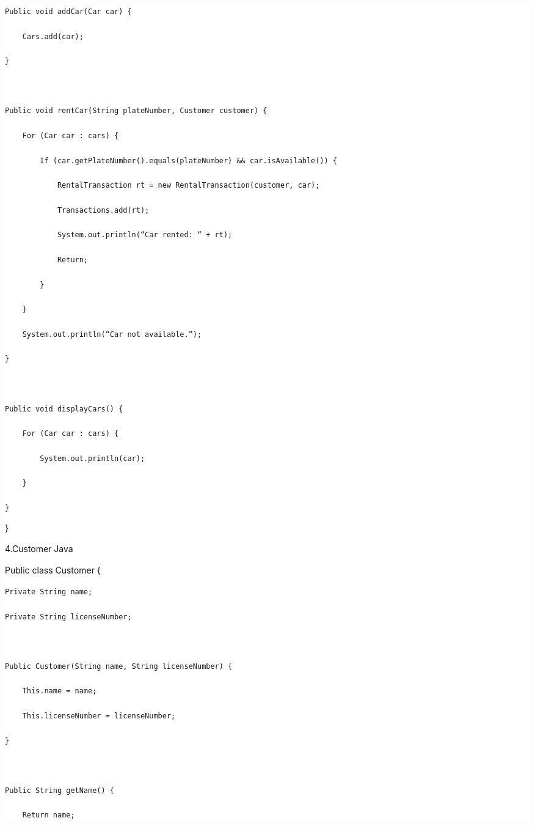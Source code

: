     Public void addCar(Car car) {

        Cars.add(car);

    }



    Public void rentCar(String plateNumber, Customer customer) {

        For (Car car : cars) {

            If (car.getPlateNumber().equals(plateNumber) && car.isAvailable()) {

                RentalTransaction rt = new RentalTransaction(customer, car);

                Transactions.add(rt);

                System.out.println(“Car rented: “ + rt);

                Return;

            }

        }

        System.out.println(“Car not available.”);

    }



    Public void displayCars() {

        For (Car car : cars) {

            System.out.println(car);

        }

    }

}



4.Customer Java

Public class Customer {

    Private String name;

    Private String licenseNumber;



    Public Customer(String name, String licenseNumber) {

        This.name = name;

        This.licenseNumber = licenseNumber;

    }



    Public String getName() {

        Return name;
